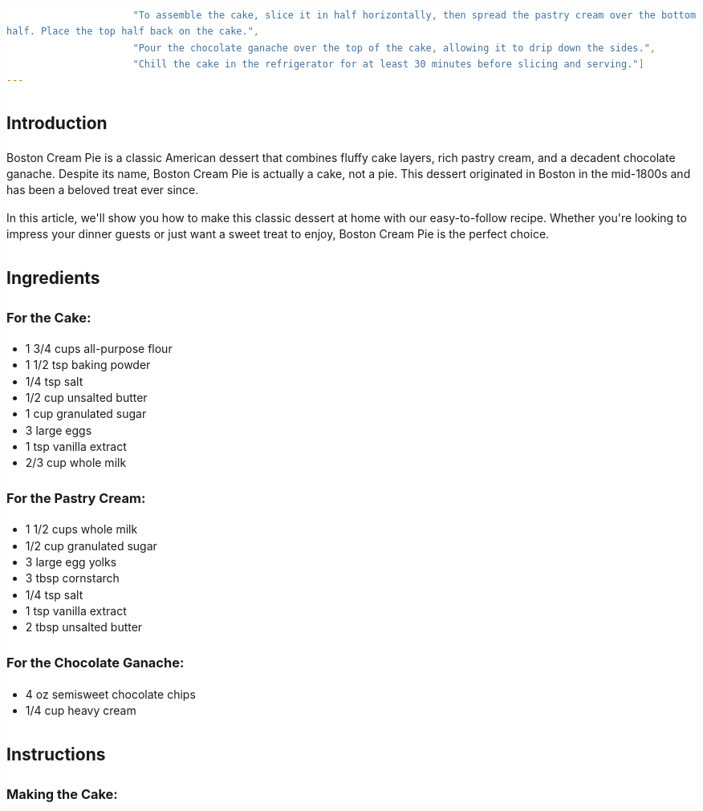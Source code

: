 ```yaml
                      "To assemble the cake, slice it in half horizontally, then spread the pastry cream over the bottom half. Place the top half back on the cake.",
                      "Pour the chocolate ganache over the top of the cake, allowing it to drip down the sides.",
                      "Chill the cake in the refrigerator for at least 30 minutes before slicing and serving."]
---
```


## Introduction

Boston Cream Pie is a classic American dessert that combines fluffy cake layers, rich pastry cream, and a decadent chocolate ganache. Despite its name, Boston Cream Pie is actually a cake, not a pie. This dessert originated in Boston in the mid-1800s and has been a beloved treat ever since. 

In this article, we'll show you how to make this classic dessert at home with our easy-to-follow recipe. Whether you're looking to impress your dinner guests or just want a sweet treat to enjoy, Boston Cream Pie is the perfect choice.

## Ingredients

### For the Cake:

- 1 3/4 cups all-purpose flour
- 1 1/2 tsp baking powder
- 1/4 tsp salt
- 1/2 cup unsalted butter
- 1 cup granulated sugar
- 3 large eggs
- 1 tsp vanilla extract
- 2/3 cup whole milk

### For the Pastry Cream:

- 1 1/2 cups whole milk
- 1/2 cup granulated sugar
- 3 large egg yolks
- 3 tbsp cornstarch
- 1/4 tsp salt
- 1 tsp vanilla extract
- 2 tbsp unsalted butter

### For the Chocolate Ganache:

- 4 oz semisweet chocolate chips
- 1/4 cup heavy cream

## Instructions

### Making the Cake:
